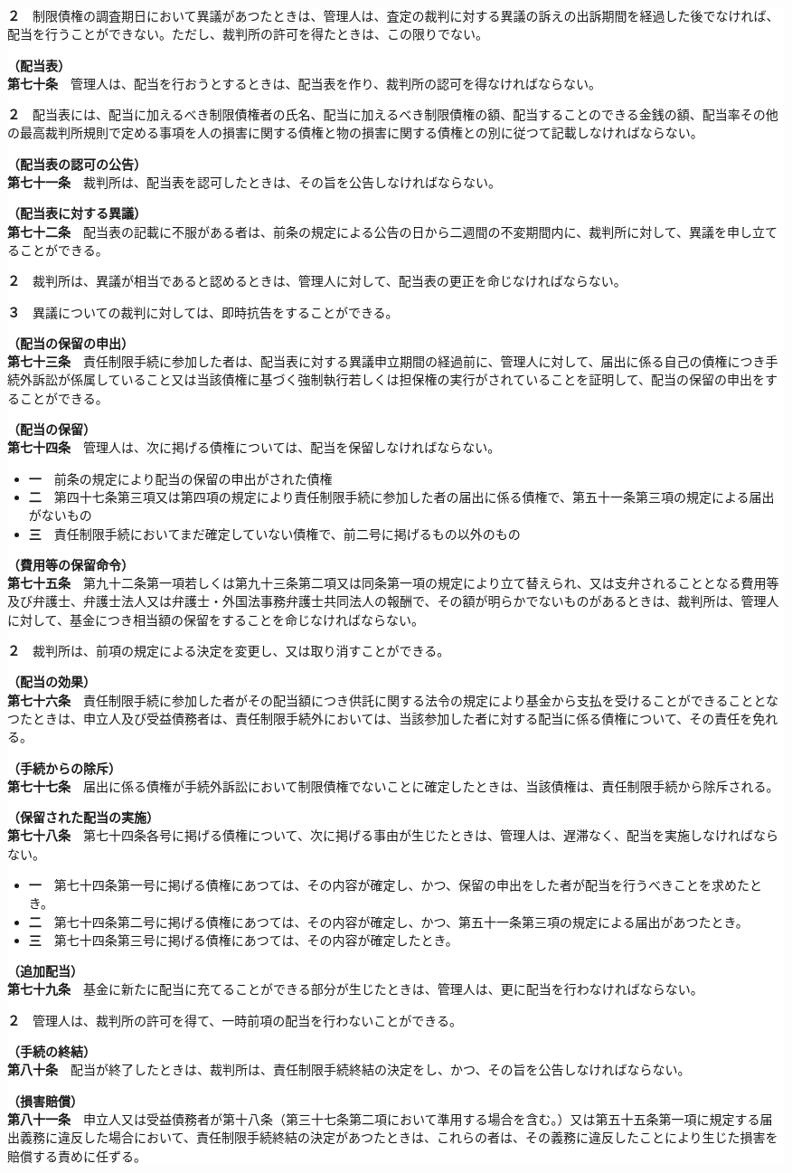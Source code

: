 **２**　制限債権の調査期日において異議があつたときは、管理人は、査定の裁判に対する異議の訴えの出訴期間を経過した後でなければ、配当を行うことができない。ただし、裁判所の許可を得たときは、この限りでない。  
  
**（配当表）**  
**第七十条**　管理人は、配当を行おうとするときは、配当表を作り、裁判所の認可を得なければならない。  
  
**２**　配当表には、配当に加えるべき制限債権者の氏名、配当に加えるべき制限債権の額、配当することのできる金銭の額、配当率その他の最高裁判所規則で定める事項を人の損害に関する債権と物の損害に関する債権との別に従つて記載しなければならない。  
  
**（配当表の認可の公告）**  
**第七十一条**　裁判所は、配当表を認可したときは、その旨を公告しなければならない。  
  
**（配当表に対する異議）**  
**第七十二条**　配当表の記載に不服がある者は、前条の規定による公告の日から二週間の不変期間内に、裁判所に対して、異議を申し立てることができる。  
  
**２**　裁判所は、異議が相当であると認めるときは、管理人に対して、配当表の更正を命じなければならない。  
  
**３**　異議についての裁判に対しては、即時抗告をすることができる。  
  
**（配当の保留の申出）**  
**第七十三条**　責任制限手続に参加した者は、配当表に対する異議申立期間の経過前に、管理人に対して、届出に係る自己の債権につき手続外訴訟が係属していること又は当該債権に基づく強制執行若しくは担保権の実行がされていることを証明して、配当の保留の申出をすることができる。  
  
**（配当の保留）**  
**第七十四条**　管理人は、次に掲げる債権については、配当を保留しなければならない。  
* **一**　前条の規定により配当の保留の申出がされた債権  
* **二**　第四十七条第三項又は第四項の規定により責任制限手続に参加した者の届出に係る債権で、第五十一条第三項の規定による届出がないもの  
* **三**　責任制限手続においてまだ確定していない債権で、前二号に掲げるもの以外のもの  
  
**（費用等の保留命令）**  
**第七十五条**　第九十二条第一項若しくは第九十三条第二項又は同条第一項の規定により立て替えられ、又は支弁されることとなる費用等及び弁護士、弁護士法人又は弁護士・外国法事務弁護士共同法人の報酬で、その額が明らかでないものがあるときは、裁判所は、管理人に対して、基金につき相当額の保留をすることを命じなければならない。  
  
**２**　裁判所は、前項の規定による決定を変更し、又は取り消すことができる。  
  
**（配当の効果）**  
**第七十六条**　責任制限手続に参加した者がその配当額につき供託に関する法令の規定により基金から支払を受けることができることとなつたときは、申立人及び受益債務者は、責任制限手続外においては、当該参加した者に対する配当に係る債権について、その責任を免れる。  
  
**（手続からの除斥）**  
**第七十七条**　届出に係る債権が手続外訴訟において制限債権でないことに確定したときは、当該債権は、責任制限手続から除斥される。  
  
**（保留された配当の実施）**  
**第七十八条**　第七十四条各号に掲げる債権について、次に掲げる事由が生じたときは、管理人は、遅滞なく、配当を実施しなければならない。  
* **一**　第七十四条第一号に掲げる債権にあつては、その内容が確定し、かつ、保留の申出をした者が配当を行うべきことを求めたとき。  
* **二**　第七十四条第二号に掲げる債権にあつては、その内容が確定し、かつ、第五十一条第三項の規定による届出があつたとき。  
* **三**　第七十四条第三号に掲げる債権にあつては、その内容が確定したとき。  
  
**（追加配当）**  
**第七十九条**　基金に新たに配当に充てることができる部分が生じたときは、管理人は、更に配当を行わなければならない。  
  
**２**　管理人は、裁判所の許可を得て、一時前項の配当を行わないことができる。  
  
**（手続の終結）**  
**第八十条**　配当が終了したときは、裁判所は、責任制限手続終結の決定をし、かつ、その旨を公告しなければならない。  
  
**（損害賠償）**  
**第八十一条**　申立人又は受益債務者が第十八条（第三十七条第二項において準用する場合を含む。）又は第五十五条第一項に規定する届出義務に違反した場合において、責任制限手続終結の決定があつたときは、これらの者は、その義務に違反したことにより生じた損害を賠償する責めに任ずる。  
  